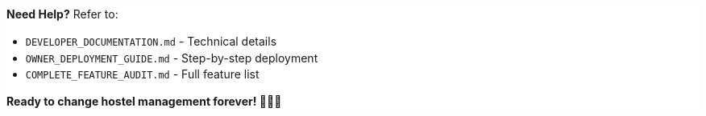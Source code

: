 
**Need Help?** Refer to:
- `DEVELOPER_DOCUMENTATION.md` - Technical details
- `OWNER_DEPLOYMENT_GUIDE.md` - Step-by-step deployment
- `COMPLETE_FEATURE_AUDIT.md` - Full feature list

**Ready to change hostel management forever! 🏢📱✨**
